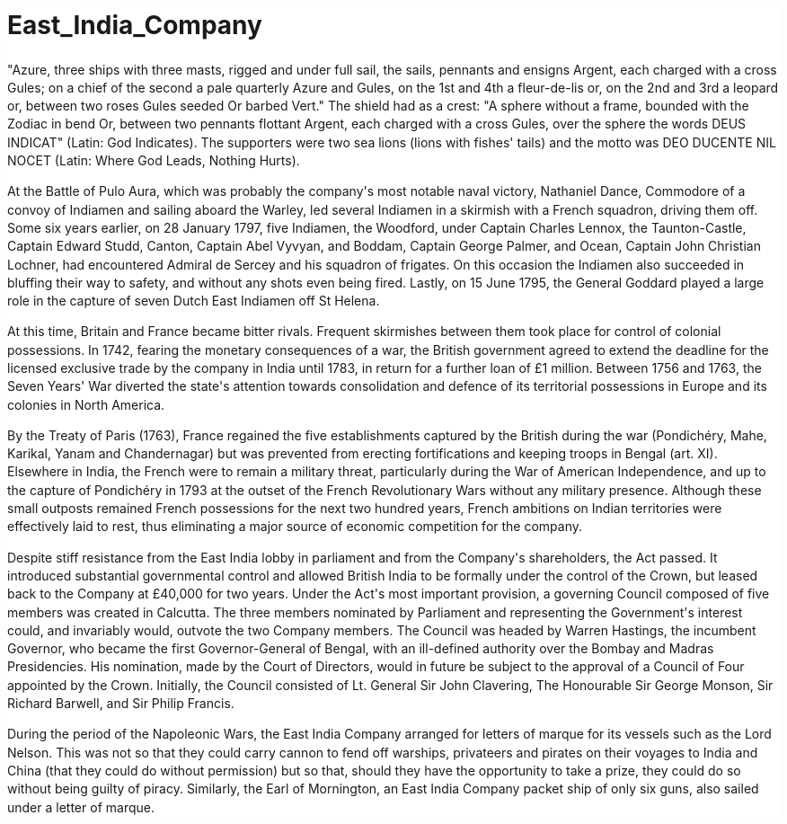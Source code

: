 # East_India_Company

"Azure, three ships with three masts, rigged and under full sail, the sails, pennants and ensigns Argent, each charged with a cross Gules; on a chief of the second a pale quarterly Azure and Gules, on the 1st and 4th a fleur-de-lis or, on the 2nd and 3rd a leopard or, between two roses Gules seeded Or barbed Vert." The shield had as a crest: "A sphere without a frame, bounded with the Zodiac in bend Or, between two pennants flottant Argent, each charged with a cross Gules, over the sphere the words DEUS INDICAT" (Latin: God Indicates). The supporters were two sea lions (lions with fishes' tails) and the motto was DEO DUCENTE NIL NOCET (Latin: Where God Leads, Nothing Hurts).

At the Battle of Pulo Aura, which was probably the company's most notable naval victory, Nathaniel Dance, Commodore of a convoy of Indiamen and sailing aboard the Warley, led several Indiamen in a skirmish with a French squadron, driving them off. Some six years earlier, on 28 January 1797, five Indiamen, the Woodford, under Captain Charles Lennox, the Taunton-Castle, Captain Edward Studd, Canton, Captain Abel Vyvyan, and Boddam, Captain George Palmer, and Ocean, Captain John Christian Lochner, had encountered Admiral de Sercey and his squadron of frigates. On this occasion the Indiamen also succeeded in bluffing their way to safety, and without any shots even being fired. Lastly, on 15 June 1795, the General Goddard played a large role in the capture of seven Dutch East Indiamen off St Helena.

At this time, Britain and France became bitter rivals. Frequent skirmishes between them took place for control of colonial possessions. In 1742, fearing the monetary consequences of a war, the British government agreed to extend the deadline for the licensed exclusive trade by the company in India until 1783, in return for a further loan of £1 million. Between 1756 and 1763, the Seven Years' War diverted the state's attention towards consolidation and defence of its territorial possessions in Europe and its colonies in North America.

By the Treaty of Paris (1763), France regained the five establishments captured by the British during the war (Pondichéry, Mahe, Karikal, Yanam and Chandernagar) but was prevented from erecting fortifications and keeping troops in Bengal (art. XI). Elsewhere in India, the French were to remain a military threat, particularly during the War of American Independence, and up to the capture of Pondichéry in 1793 at the outset of the French Revolutionary Wars without any military presence. Although these small outposts remained French possessions for the next two hundred years, French ambitions on Indian territories were effectively laid to rest, thus eliminating a major source of economic competition for the company.

Despite stiff resistance from the East India lobby in parliament and from the Company's shareholders, the Act passed. It introduced substantial governmental control and allowed British India to be formally under the control of the Crown, but leased back to the Company at £40,000 for two years. Under the Act's most important provision, a governing Council composed of five members was created in Calcutta. The three members nominated by Parliament and representing the Government's interest could, and invariably would, outvote the two Company members. The Council was headed by Warren Hastings, the incumbent Governor, who became the first Governor-General of Bengal, with an ill-defined authority over the Bombay and Madras Presidencies. His nomination, made by the Court of Directors, would in future be subject to the approval of a Council of Four appointed by the Crown. Initially, the Council consisted of Lt. General Sir John Clavering, The Honourable Sir George Monson, Sir Richard Barwell, and Sir Philip Francis.

During the period of the Napoleonic Wars, the East India Company arranged for letters of marque for its vessels such as the Lord Nelson. This was not so that they could carry cannon to fend off warships, privateers and pirates on their voyages to India and China (that they could do without permission) but so that, should they have the opportunity to take a prize, they could do so without being guilty of piracy. Similarly, the Earl of Mornington, an East India Company packet ship of only six guns, also sailed under a letter of marque.
